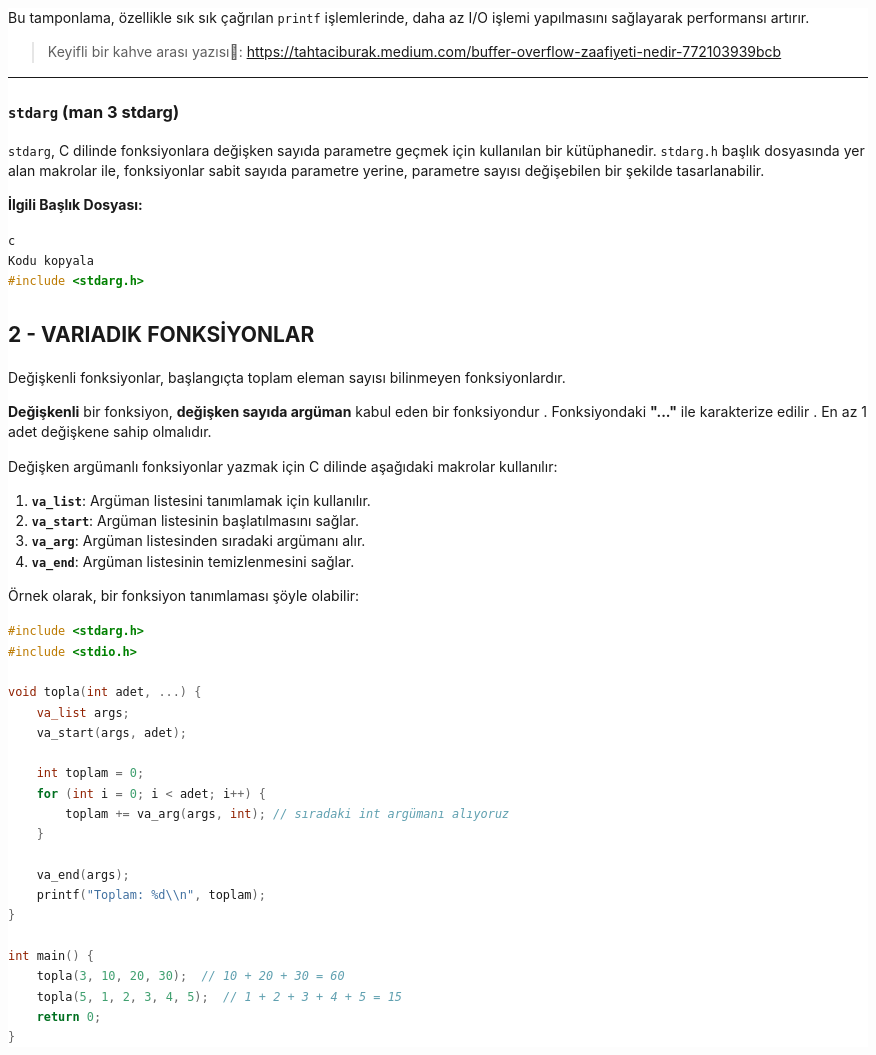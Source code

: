 Bu tamponlama, özellikle sık sık çağrılan `printf` işlemlerinde, daha az I/O işlemi yapılmasını sağlayarak performansı artırır.

> Keyifli bir kahve arası yazısı🧋: https://tahtaciburak.medium.com/buffer-overflow-zaafiyeti-nedir-772103939bcb
> 

---

### `stdarg` (man 3 stdarg)

`stdarg`, C dilinde fonksiyonlara değişken sayıda parametre geçmek için kullanılan bir kütüphanedir. `stdarg.h` başlık dosyasında yer alan makrolar ile, fonksiyonlar sabit sayıda parametre yerine, parametre sayısı değişebilen bir şekilde tasarlanabilir.

**İlgili Başlık Dosyası:**

```c
c
Kodu kopyala
#include <stdarg.h>

```

## 2 - VARIADIK FONKSİYONLAR

Değişkenli fonksiyonlar, başlangıçta toplam eleman sayısı bilinmeyen fonksiyonlardır.

**Değişkenli** bir fonksiyon, **değişken sayıda argüman** kabul eden bir fonksiyondur . Fonksiyondaki **"..."** ile karakterize edilir . En az 1 adet değişkene sahip olmalıdır.

Değişken argümanlı fonksiyonlar yazmak için C dilinde aşağıdaki makrolar kullanılır:

1. **`va_list`**: Argüman listesini tanımlamak için kullanılır.
2. **`va_start`**: Argüman listesinin başlatılmasını sağlar.
3. **`va_arg`**: Argüman listesinden sıradaki argümanı alır.
4. **`va_end`**: Argüman listesinin temizlenmesini sağlar.

Örnek olarak, bir fonksiyon tanımlaması şöyle olabilir:

```c
#include <stdarg.h>
#include <stdio.h>

void topla(int adet, ...) {
    va_list args;
    va_start(args, adet);

    int toplam = 0;
    for (int i = 0; i < adet; i++) {
        toplam += va_arg(args, int); // sıradaki int argümanı alıyoruz
    }

    va_end(args);
    printf("Toplam: %d\\n", toplam);
}

int main() {
    topla(3, 10, 20, 30);  // 10 + 20 + 30 = 60
    topla(5, 1, 2, 3, 4, 5);  // 1 + 2 + 3 + 4 + 5 = 15
    return 0;
}

```
